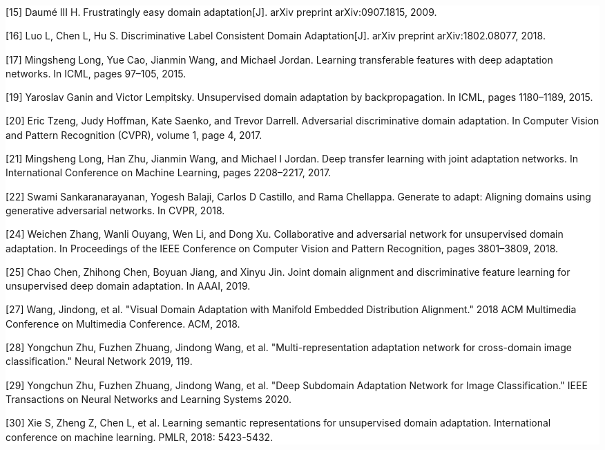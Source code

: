 [15] Daumé III H. Frustratingly easy domain adaptation[J]. arXiv preprint arXiv:0907.1815, 2009.

[16] Luo L, Chen L, Hu S. Discriminative Label Consistent Domain Adaptation[J]. arXiv preprint arXiv:1802.08077, 2018.

[17] Mingsheng Long, Yue Cao, Jianmin Wang, and Michael Jordan. Learning transferable features with deep adaptation networks. In ICML, pages 97–105, 2015.

[19] Yaroslav Ganin and Victor Lempitsky. Unsupervised domain adaptation by backpropagation. In ICML, pages 1180–1189, 2015.

[20] Eric Tzeng, Judy Hoffman, Kate Saenko, and Trevor Darrell. Adversarial discriminative domain adaptation. In Computer Vision and Pattern Recognition (CVPR), volume 1, page 4, 2017.

[21] Mingsheng Long, Han Zhu, Jianmin Wang, and Michael I Jordan. Deep transfer learning with joint adaptation networks. In International Conference on Machine Learning, pages 2208–2217, 2017.

[22] Swami Sankaranarayanan, Yogesh Balaji, Carlos D Castillo, and Rama Chellappa. Generate to adapt: Aligning domains using generative adversarial networks. In CVPR, 2018.

[24] Weichen Zhang, Wanli Ouyang, Wen Li, and Dong Xu. Collaborative and adversarial network for unsupervised domain adaptation. In Proceedings of the IEEE Conference on Computer Vision and Pattern Recognition, pages 3801–3809, 2018.

[25] Chao Chen, Zhihong Chen, Boyuan Jiang, and Xinyu Jin. Joint domain alignment and discriminative feature learning for unsupervised deep domain adaptation. In AAAI, 2019.

[27] Wang, Jindong, et al. "Visual Domain Adaptation with Manifold Embedded Distribution Alignment." 2018 ACM Multimedia Conference on Multimedia Conference. ACM, 2018.

[28] Yongchun Zhu, Fuzhen Zhuang, Jindong Wang, et al. "Multi-representation adaptation network for cross-domain image classification." Neural Network 2019, 119.

[29] Yongchun Zhu, Fuzhen Zhuang, Jindong Wang, et al. "Deep Subdomain Adaptation Network for Image Classification." IEEE Transactions on Neural Networks and Learning Systems 2020.

[30] Xie S, Zheng Z, Chen L, et al. Learning semantic representations for unsupervised domain adaptation. International conference on machine learning. PMLR, 2018: 5423-5432.


